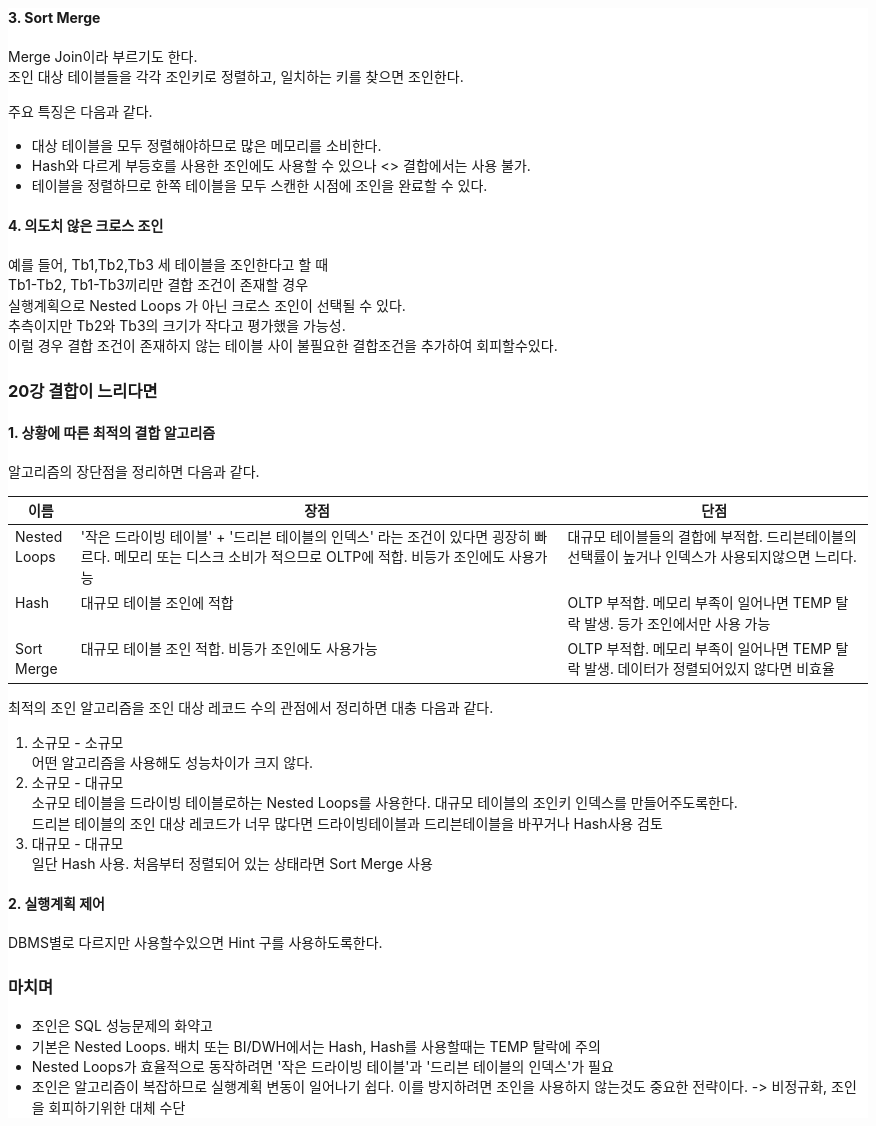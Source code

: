 #### 3. Sort Merge
Merge Join이라 부르기도 한다.  
조인 대상 테이블들을 각각 조인키로 정렬하고, 일치하는 키를 찾으면 조인한다.  

주요 특징은 다음과 같다.  
- 대상 테이블을 모두 정렬해야하므로 많은 메모리를 소비한다.
- Hash와 다르게 부등호를 사용한 조인에도 사용할 수 있으나 <> 결합에서는 사용 불가.
- 테이블을 정렬하므로 한쪽 테이블을 모두 스캔한 시점에 조인을 완료할 수 있다.

#### 4. 의도치 않은 크로스 조인
예를 들어, Tb1,Tb2,Tb3 세 테이블을 조인한다고 할 때  
Tb1-Tb2, Tb1-Tb3끼리만 결합 조건이 존재할 경우  
실행계획으로 Nested Loops 가 아닌 크로스 조인이 선택될 수 있다.  
추측이지만 Tb2와 Tb3의 크기가 작다고 평가했을 가능성.  
이럴 경우 결합 조건이 존재하지 않는 테이블 사이 불필요한 결합조건을 추가하여 회피할수있다.

### 20강 결합이 느리다면
#### 1. 상황에 따른 최적의 결합 알고리즘
알고리즘의 장단점을 정리하면 다음과 같다.

| 이름 | 장점 | 단점 |
|--|--|--|
| Nested Loops | '작은 드라이빙 테이블' + '드리븐 테이블의 인덱스' 라는 조건이 있다면 굉장히 빠르다.  메모리 또는 디스크 소비가 적으므로 OLTP에 적합. 비등가 조인에도 사용가능| 대규모 테이블들의 결합에 부적합. 드리븐테이블의 선택률이 높거나 인덱스가 사용되지않으면 느리다. |
| Hash | 대규모 테이블 조인에 적합 | OLTP 부적합. 메모리 부족이 일어나면 TEMP 탈락 발생. 등가 조인에서만 사용 가능 |
| Sort Merge | 대규모 테이블 조인 적합. 비등가 조인에도 사용가능 | OLTP 부적합. 메모리 부족이 일어나면 TEMP 탈락 발생. 데이터가 정렬되어있지 않다면 비효율 |

최적의 조인 알고리즘을 조인 대상 레코드 수의 관점에서 정리하면 대충 다음과 같다.  
1. 소규모 - 소규모  
어떤 알고리즘을 사용해도 성능차이가 크지 않다.  
2. 소규모 - 대규모  
소규모 테이블을 드라이빙 테이블로하는 Nested Loops를 사용한다. 대규모 테이블의 조인키 인덱스를 만들어주도록한다.  
드리븐 테이블의 조인 대상 레코드가 너무 많다면 드라이빙테이블과 드리븐테이블을 바꾸거나 Hash사용 검토  
3. 대규모 - 대규모  
일단 Hash 사용. 처음부터 정렬되어 있는 상태라면 Sort Merge 사용

#### 2. 실행계획 제어
DBMS별로 다르지만 사용할수있으면 Hint 구를 사용하도록한다.  

### 마치며
- 조인은 SQL 성능문제의 화약고
- 기본은 Nested Loops. 배치 또는 BI/DWH에서는 Hash, Hash를 사용할때는 TEMP 탈락에 주의
- Nested Loops가 효율적으로 동작하려면 '작은 드라이빙 테이블'과 '드리븐 테이블의 인덱스'가 필요
- 조인은 알고리즘이 복잡하므로 실행계획 변동이 일어나기 쉽다. 이를 방지하려면 조인을 사용하지 않는것도 중요한 전략이다.
  -> 비정규화, 조인을 회피하기위한 대체 수단